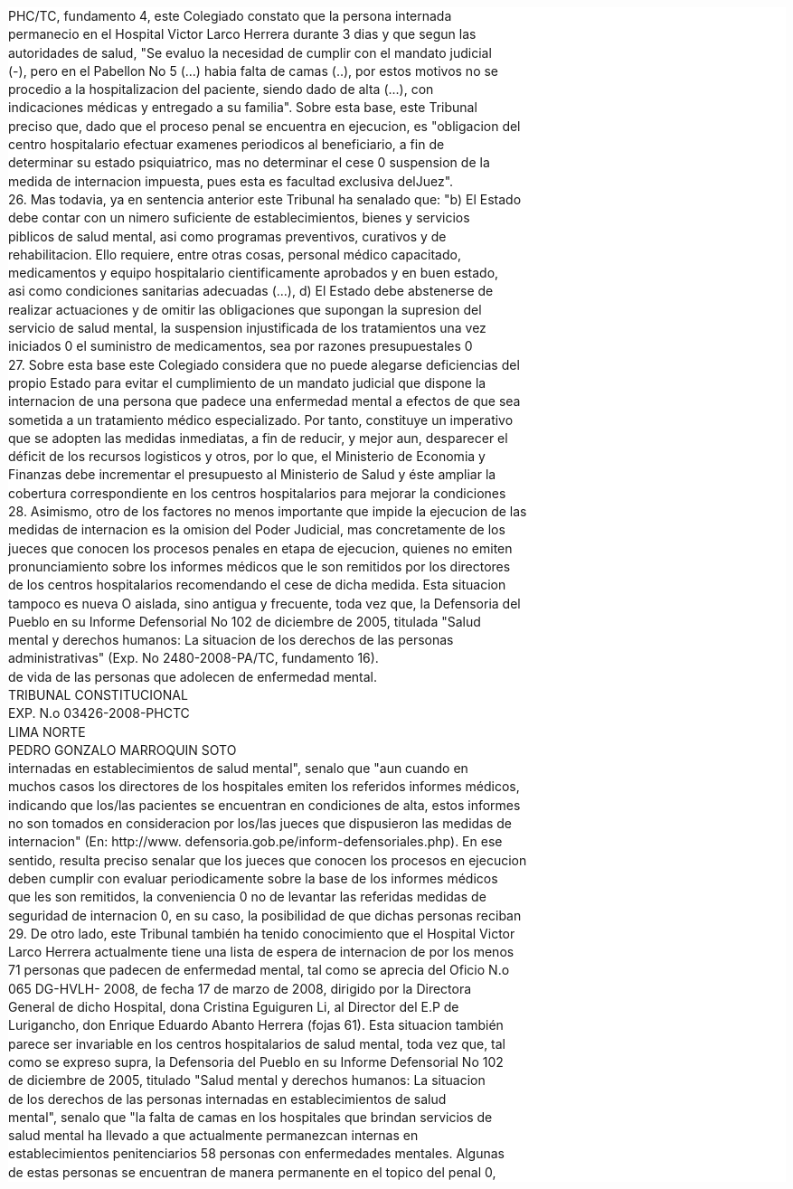 PHC/TC, fundamento 4, este Colegiado constato que la persona internada  
permanecio en el Hospital Victor Larco Herrera durante 3 dias y que segun las  
autoridades de salud, "Se evaluo la necesidad de cumplir con el mandato judicial  
(-), pero en el Pabellon No 5 (...) habia falta de camas (..), por estos motivos no se  
procedio a la hospitalizacion del paciente, siendo dado de alta (...), con  
indicaciones médicas y entregado a su familia". Sobre esta base, este Tribunal  
preciso que, dado que el proceso penal se encuentra en ejecucion, es "obligacion del  
centro hospitalario efectuar examenes periodicos al beneficiario, a fin de  
determinar su estado psiquiatrico, mas no determinar el cese 0 suspension de la  
medida de internacion impuesta, pues esta es facultad exclusiva delJuez".  
26. Mas todavia, ya en sentencia anterior este Tribunal ha senalado que: "b) El Estado  
debe contar con un nimero suficiente de establecimientos, bienes y servicios  
piblicos de salud mental, asi como programas preventivos, curativos y de  
rehabilitacion. Ello requiere, entre otras cosas, personal médico capacitado,  
medicamentos y equipo hospitalario cientificamente aprobados y en buen estado,  
asi como condiciones sanitarias adecuadas (...), d) El Estado debe abstenerse de  
realizar actuaciones y de omitir las obligaciones que supongan la supresion del  
servicio de salud mental, la suspension injustificada de los tratamientos una vez  
iniciados 0 el suministro de medicamentos, sea por razones presupuestales 0  
27. Sobre esta base este Colegiado considera que no puede alegarse deficiencias del  
propio Estado para evitar el cumplimiento de un mandato judicial que dispone la  
internacion de una persona que padece una enfermedad mental a efectos de que sea  
sometida a un tratamiento médico especializado. Por tanto, constituye un imperativo  
que se adopten las medidas inmediatas, a fin de reducir, y mejor aun, desparecer el  
déficit de los recursos logisticos y otros, por lo que, el Ministerio de Economia y  
Finanzas debe incrementar el presupuesto al Ministerio de Salud y éste ampliar la  
cobertura correspondiente en los centros hospitalarios para mejorar la condiciones  
28. Asimismo, otro de los factores no menos importante que impide la ejecucion de las  
medidas de internacion es la omision del Poder Judicial, mas concretamente de los  
jueces que conocen los procesos penales en etapa de ejecucion, quienes no emiten  
pronunciamiento sobre los informes médicos que le son remitidos por los directores  
de los centros hospitalarios recomendando el cese de dicha medida. Esta situacion  
tampoco es nueva O aislada, sino antigua y frecuente, toda vez que, la Defensoria del  
Pueblo en su Informe Defensorial No 102 de diciembre de 2005, titulada "Salud  
mental y derechos humanos: La situacion de los derechos de las personas  
administrativas" (Exp. No 2480-2008-PA/TC, fundamento 16).  
de vida de las personas que adolecen de enfermedad mental.  
TRIBUNAL CONSTITUCIONAL  
EXP. N.o 03426-2008-PHCTC  
LIMA NORTE  
PEDRO GONZALO MARROQUIN SOTO  
internadas en establecimientos de salud mental", senalo que "aun cuando en  
muchos casos los directores de los hospitales emiten los referidos informes médicos,  
indicando que los/las pacientes se encuentran en condiciones de alta, estos informes  
no son tomados en consideracion por los/las jueces que dispusieron las medidas de  
internacion" (En: http://www. defensoria.gob.pe/inform-defensoriales.php). En ese  
sentido, resulta preciso senalar que los jueces que conocen los procesos en ejecucion  
deben cumplir con evaluar periodicamente sobre la base de los informes médicos  
que les son remitidos, la conveniencia 0 no de levantar las referidas medidas de  
seguridad de internacion 0, en su caso, la posibilidad de que dichas personas reciban  
29. De otro lado, este Tribunal también ha tenido conocimiento que el Hospital Victor  
Larco Herrera actualmente tiene una lista de espera de internacion de por los menos  
71 personas que padecen de enfermedad mental, tal como se aprecia del Oficio N.o  
065 DG-HVLH- 2008, de fecha 17 de marzo de 2008, dirigido por la Directora  
General de dicho Hospital, dona Cristina Eguiguren Li, al Director del E.P de  
Lurigancho, don Enrique Eduardo Abanto Herrera (fojas 61). Esta situacion también  
parece ser invariable en los centros hospitalarios de salud mental, toda vez que, tal  
como se expreso supra, la Defensoria del Pueblo en su Informe Defensorial No 102  
de diciembre de 2005, titulado "Salud mental y derechos humanos: La situacion  
de los derechos de las personas internadas en establecimientos de salud  
mental", senalo que "la falta de camas en los hospitales que brindan servicios de  
salud mental ha llevado a que actualmente permanezcan internas en  
establecimientos penitenciarios 58 personas con enfermedades mentales. Algunas  
de estas personas se encuentran de manera permanente en el topico del penal 0,  